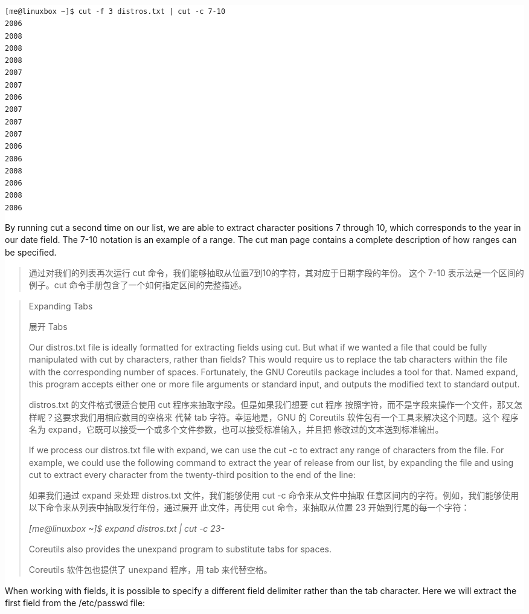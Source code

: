     [me@linuxbox ~]$ cut -f 3 distros.txt | cut -c 7-10
    2006
    2008
    2008
    2008
    2007
    2007
    2006
    2007
    2007
    2007
    2006
    2006
    2008
    2006
    2008
    2006

By running cut a second time on our list, we are able to extract character positions 7 through 10, which corresponds to the year in our date field. The 7-10 notation is an example of a range. The cut man page contains a complete description of how ranges can be specified.

> 通过对我们的列表再次运行 cut 命令，我们能够抽取从位置7到10的字符，其对应于日期字段的年份。 这个 7-10 表示法是一个区间的例子。cut 命令手册包含了一个如何指定区间的完整描述。

> Expanding Tabs
>
> 展开 Tabs
>
> Our distros.txt file is ideally formatted for extracting fields using cut. But what if we wanted a file that could be fully manipulated with cut by characters, rather than fields? This would require us to replace the tab characters within the file with the corresponding number of spaces. Fortunately, the GNU Coreutils package includes a tool for that. Named expand, this program accepts either one or more file arguments or standard input, and outputs the modified text to standard output.
>
> distros.txt 的文件格式很适合使用 cut 程序来抽取字段。但是如果我们想要 cut 程序 按照字符，而不是字段来操作一个文件，那又怎样呢？这要求我们用相应数目的空格来 代替 tab 字符。幸运地是，GNU 的 Coreutils 软件包有一个工具来解决这个问题。这个 程序名为 expand，它既可以接受一个或多个文件参数，也可以接受标准输入，并且把 修改过的文本送到标准输出。
>
> If we process our distros.txt file with expand, we can use the cut -c to extract any range of characters from the file. For example, we could use the following command to extract the year of release from our list, by expanding the file and using cut to extract every character from the twenty-third position to the end of the line:
>
> 如果我们通过 expand 来处理 distros.txt 文件，我们能够使用 cut -c 命令来从文件中抽取 任意区间内的字符。例如，我们能够使用以下命令来从列表中抽取发行年份，通过展开 此文件，再使用 cut 命令，来抽取从位置 23 开始到行尾的每一个字符：
>
> *\[me@linuxbox \~\]\$ expand distros.txt \| cut -c 23-*
>
> Coreutils also provides the unexpand program to substitute tabs for spaces.
>
> Coreutils 软件包也提供了 unexpand 程序，用 tab 来代替空格。

When working with fields, it is possible to specify a different field delimiter rather than the tab character. Here we will extract the first field from the /etc/passwd file:

